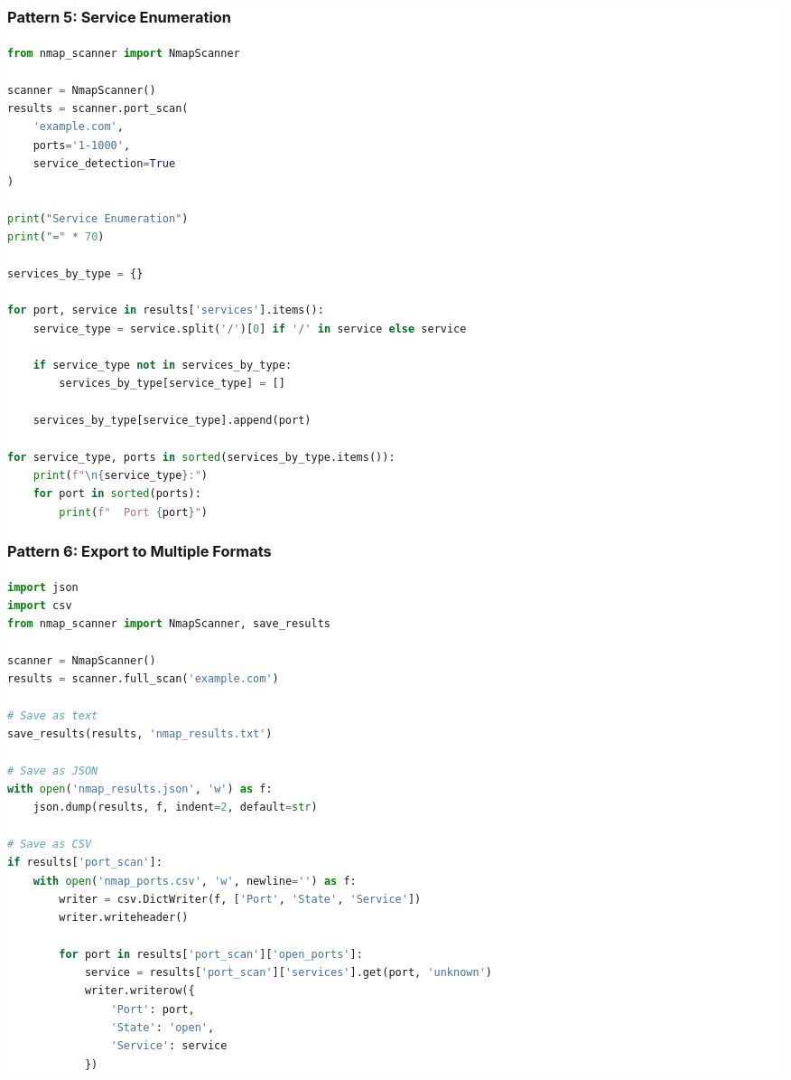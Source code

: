 ### Pattern 5: Service Enumeration

```python
from nmap_scanner import NmapScanner

scanner = NmapScanner()
results = scanner.port_scan(
    'example.com',
    ports='1-1000',
    service_detection=True
)

print("Service Enumeration")
print("=" * 70)

services_by_type = {}

for port, service in results['services'].items():
    service_type = service.split('/')[0] if '/' in service else service
    
    if service_type not in services_by_type:
        services_by_type[service_type] = []
    
    services_by_type[service_type].append(port)

for service_type, ports in sorted(services_by_type.items()):
    print(f"\n{service_type}:")
    for port in sorted(ports):
        print(f"  Port {port}")
```

### Pattern 6: Export to Multiple Formats

```python
import json
import csv
from nmap_scanner import NmapScanner, save_results

scanner = NmapScanner()
results = scanner.full_scan('example.com')

# Save as text
save_results(results, 'nmap_results.txt')

# Save as JSON
with open('nmap_results.json', 'w') as f:
    json.dump(results, f, indent=2, default=str)

# Save as CSV
if results['port_scan']:
    with open('nmap_ports.csv', 'w', newline='') as f:
        writer = csv.DictWriter(f, ['Port', 'State', 'Service'])
        writer.writeheader()
        
        for port in results['port_scan']['open_ports']:
            service = results['port_scan']['services'].get(port, 'unknown')
            writer.writerow({
                'Port': port,
                'State': 'open',
                'Service': service
            })
```
